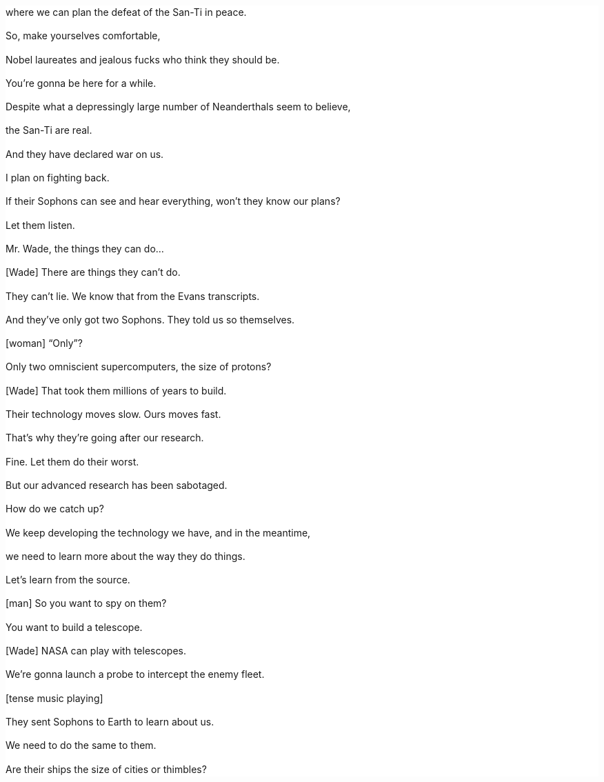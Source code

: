 where we can plan the defeat of the San-Ti in peace.

So, make yourselves comfortable,

Nobel laureates and jealous fucks who think they should be.

You’re gonna be here for a while.

Despite what a depressingly large number of Neanderthals seem to believe,

the San-Ti are real.

And they have declared war on us.

I plan on fighting back.

If their Sophons can see and hear everything, won’t they know our plans?

Let them listen.

Mr. Wade, the things they can do…

\[Wade\] There are things they can’t do.

They can’t lie. We know that from the Evans transcripts.

And they’ve only got two Sophons. They told us so themselves.

\[woman\] “Only”?

Only two omniscient supercomputers, the size of protons?

\[Wade\] That took them millions of years to build.

Their technology moves slow. Ours moves fast.

That’s why they’re going after our research.

Fine. Let them do their worst.

But our advanced research has been sabotaged.

How do we catch up?

We keep developing the technology we have, and in the meantime,

we need to learn more about the way they do things.

Let’s learn from the source.

\[man\] So you want to spy on them?

You want to build a telescope.

\[Wade\] NASA can play with telescopes.

We’re gonna launch a probe to intercept the enemy fleet.

\[tense music playing\]

They sent Sophons to Earth to learn about us.

We need to do the same to them.

Are their ships the size of cities or thimbles?
